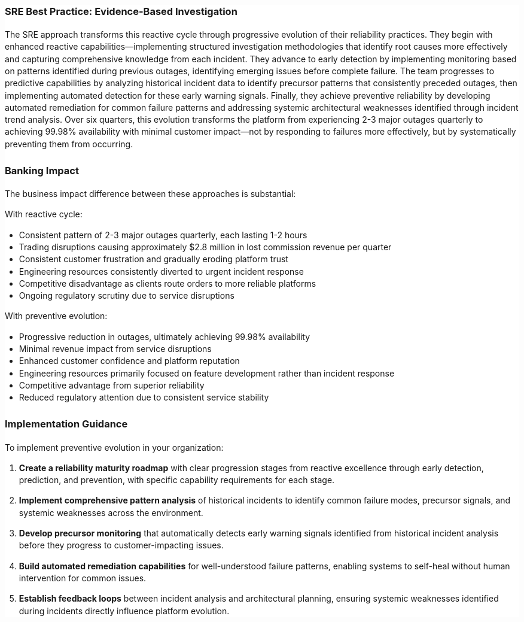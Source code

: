 ### SRE Best Practice: Evidence-Based Investigation

The SRE approach transforms this reactive cycle through progressive evolution of their reliability practices. They begin with enhanced reactive capabilities—implementing structured investigation methodologies that identify root causes more effectively and capturing comprehensive knowledge from each incident. They advance to early detection by implementing monitoring based on patterns identified during previous outages, identifying emerging issues before complete failure. The team progresses to predictive capabilities by analyzing historical incident data to identify precursor patterns that consistently preceded outages, then implementing automated detection for these early warning signals. Finally, they achieve preventive reliability by developing automated remediation for common failure patterns and addressing systemic architectural weaknesses identified through incident trend analysis. Over six quarters, this evolution transforms the platform from experiencing 2-3 major outages quarterly to achieving 99.98% availability with minimal customer impact—not by responding to failures more effectively, but by systematically preventing them from occurring.

### Banking Impact

The business impact difference between these approaches is substantial:

With reactive cycle:

- Consistent pattern of 2-3 major outages quarterly, each lasting 1-2 hours
- Trading disruptions causing approximately $2.8 million in lost commission revenue per quarter
- Consistent customer frustration and gradually eroding platform trust
- Engineering resources consistently diverted to urgent incident response
- Competitive disadvantage as clients route orders to more reliable platforms
- Ongoing regulatory scrutiny due to service disruptions

With preventive evolution:

- Progressive reduction in outages, ultimately achieving 99.98% availability
- Minimal revenue impact from service disruptions
- Enhanced customer confidence and platform reputation
- Engineering resources primarily focused on feature development rather than incident response
- Competitive advantage from superior reliability
- Reduced regulatory attention due to consistent service stability

### Implementation Guidance

To implement preventive evolution in your organization:

1. **Create a reliability maturity roadmap** with clear progression stages from reactive excellence through early detection, prediction, and prevention, with specific capability requirements for each stage.

2. **Implement comprehensive pattern analysis** of historical incidents to identify common failure modes, precursor signals, and systemic weaknesses across the environment.

3. **Develop precursor monitoring** that automatically detects early warning signals identified from historical incident analysis before they progress to customer-impacting issues.

4. **Build automated remediation capabilities** for well-understood failure patterns, enabling systems to self-heal without human intervention for common issues.

5. **Establish feedback loops** between incident analysis and architectural planning, ensuring systemic weaknesses identified during incidents directly influence platform evolution.
